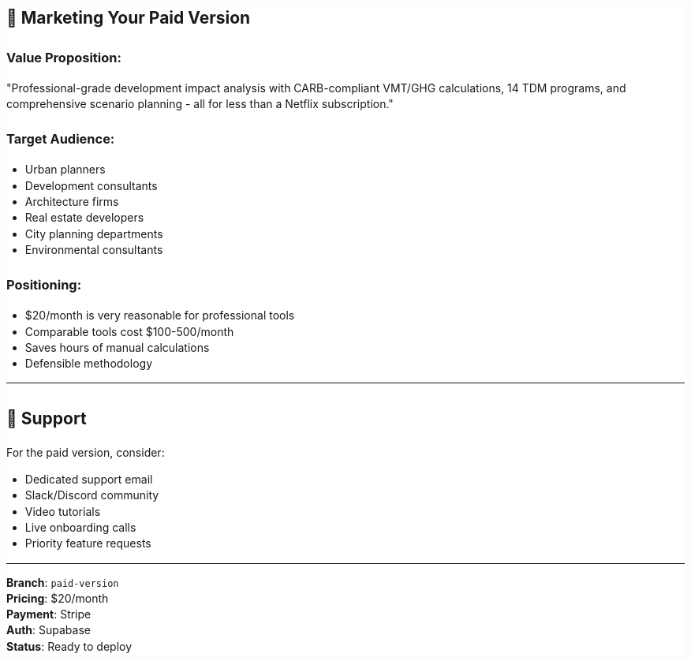 
## 🎯 Marketing Your Paid Version

### Value Proposition:
"Professional-grade development impact analysis with CARB-compliant VMT/GHG calculations, 14 TDM programs, and comprehensive scenario planning - all for less than a Netflix subscription."

### Target Audience:
- Urban planners
- Development consultants
- Architecture firms
- Real estate developers
- City planning departments
- Environmental consultants

### Positioning:
- $20/month is very reasonable for professional tools
- Comparable tools cost $100-500/month
- Saves hours of manual calculations
- Defensible methodology

---

## 📧 Support

For the paid version, consider:
- Dedicated support email
- Slack/Discord community
- Video tutorials
- Live onboarding calls
- Priority feature requests

---

**Branch**: `paid-version`  
**Pricing**: $20/month  
**Payment**: Stripe  
**Auth**: Supabase  
**Status**: Ready to deploy

